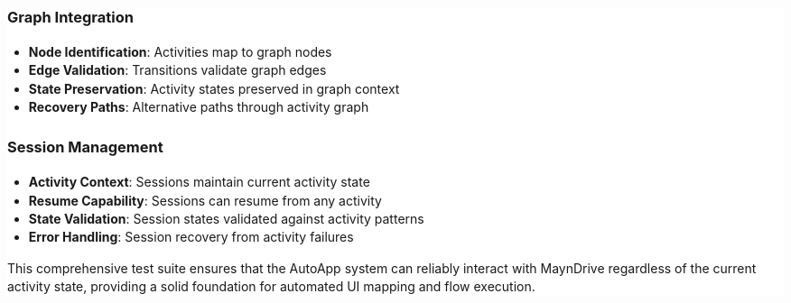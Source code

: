 ### Graph Integration

- **Node Identification**: Activities map to graph nodes
- **Edge Validation**: Transitions validate graph edges
- **State Preservation**: Activity states preserved in graph context
- **Recovery Paths**: Alternative paths through activity graph

### Session Management

- **Activity Context**: Sessions maintain current activity state
- **Resume Capability**: Sessions can resume from any activity
- **State Validation**: Session states validated against activity patterns
- **Error Handling**: Session recovery from activity failures

This comprehensive test suite ensures that the AutoApp system can reliably interact with MaynDrive regardless of the current activity state, providing a solid foundation for automated UI mapping and flow execution.